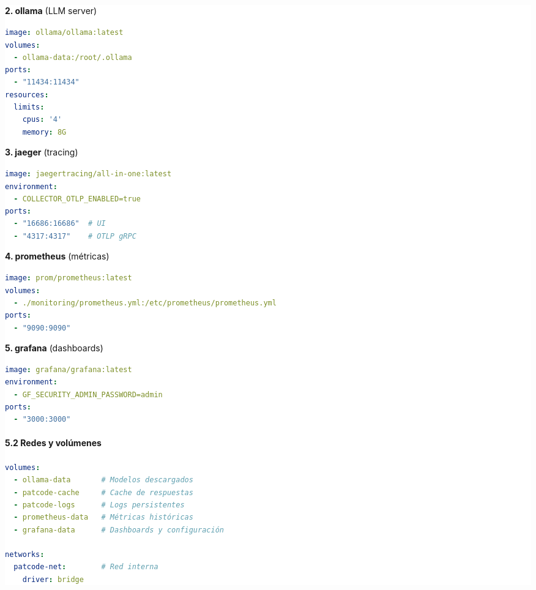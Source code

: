**2. ollama** (LLM server)
```yaml
image: ollama/ollama:latest
volumes:
  - ollama-data:/root/.ollama
ports:
  - "11434:11434"
resources:
  limits:
    cpus: '4'
    memory: 8G
```

**3. jaeger** (tracing)
```yaml
image: jaegertracing/all-in-one:latest
environment:
  - COLLECTOR_OTLP_ENABLED=true
ports:
  - "16686:16686"  # UI
  - "4317:4317"    # OTLP gRPC
```

**4. prometheus** (métricas)
```yaml
image: prom/prometheus:latest
volumes:
  - ./monitoring/prometheus.yml:/etc/prometheus/prometheus.yml
ports:
  - "9090:9090"
```

**5. grafana** (dashboards)
```yaml
image: grafana/grafana:latest
environment:
  - GF_SECURITY_ADMIN_PASSWORD=admin
ports:
  - "3000:3000"
```

#### 5.2 Redes y volúmenes

```yaml
volumes:
  - ollama-data       # Modelos descargados
  - patcode-cache     # Cache de respuestas
  - patcode-logs      # Logs persistentes
  - prometheus-data   # Métricas históricas
  - grafana-data      # Dashboards y configuración

networks:
  patcode-net:        # Red interna
    driver: bridge
```
